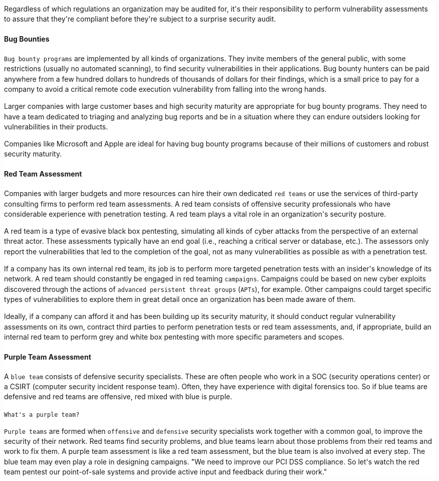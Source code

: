Regardless of which regulations an organization may be audited for, it's their responsibility to perform vulnerability assessments to assure that they're compliant before they're subject to a surprise security audit.

#### Bug Bounties

`Bug bounty programs` are implemented by all kinds of organizations. They invite members of the general public, with some restrictions (usually no automated scanning), to find security vulnerabilities in their applications. Bug bounty hunters can be paid anywhere from a few hundred dollars to hundreds of thousands of dollars for their findings, which is a small price to pay for a company to avoid a critical remote code execution vulnerability from falling into the wrong hands.

Larger companies with large customer bases and high security maturity are appropriate for bug bounty programs. They need to have a team dedicated to triaging and analyzing bug reports and be in a situation where they can endure outsiders looking for vulnerabilities in their products.

Companies like Microsoft and Apple are ideal for having bug bounty programs because of their millions of customers and robust security maturity.

#### Red Team Assessment

Companies with larger budgets and more resources can hire their own dedicated `red teams` or use the services of third-party consulting firms to perform red team assessments. A red team consists of offensive security professionals who have considerable experience with penetration testing. A red team plays a vital role in an organization's security posture.

A red team is a type of evasive black box pentesting, simulating all kinds of cyber attacks from the perspective of an external threat actor. These assessments typically have an end goal (i.e., reaching a critical server or database, etc.). The assessors only report the vulnerabilities that led to the completion of the goal, not as many vulnerabilities as possible as with a penetration test.

If a company has its own internal red team, its job is to perform more targeted penetration tests with an insider's knowledge of its network. A red team should constantly be engaged in red teaming `campaigns`. Campaigns could be based on new cyber exploits discovered through the actions of `advanced persistent threat groups` (`APTs`), for example. Other campaigns could target specific types of vulnerabilities to explore them in great detail once an organization has been made aware of them.

Ideally, if a company can afford it and has been building up its security maturity, it should conduct regular vulnerability assessments on its own, contract third parties to perform penetration tests or red team assessments, and, if appropriate, build an internal red team to perform grey and white box pentesting with more specific parameters and scopes.

#### Purple Team Assessment

A `blue team` consists of defensive security specialists. These are often people who work in a SOC (security operations center) or a CSIRT (computer security incident response team). Often, they have experience with digital forensics too. So if blue teams are defensive and red teams are offensive, red mixed with blue is purple.

`What's a purple team?`

`Purple teams` are formed when `offensive` and `defensive` security specialists work together with a common goal, to improve the security of their network. Red teams find security problems, and blue teams learn about those problems from their red teams and work to fix them. A purple team assessment is like a red team assessment, but the blue team is also involved at every step. The blue team may even play a role in designing campaigns. "We need to improve our PCI DSS compliance. So let's watch the red team pentest our point-of-sale systems and provide active input and feedback during their work."
